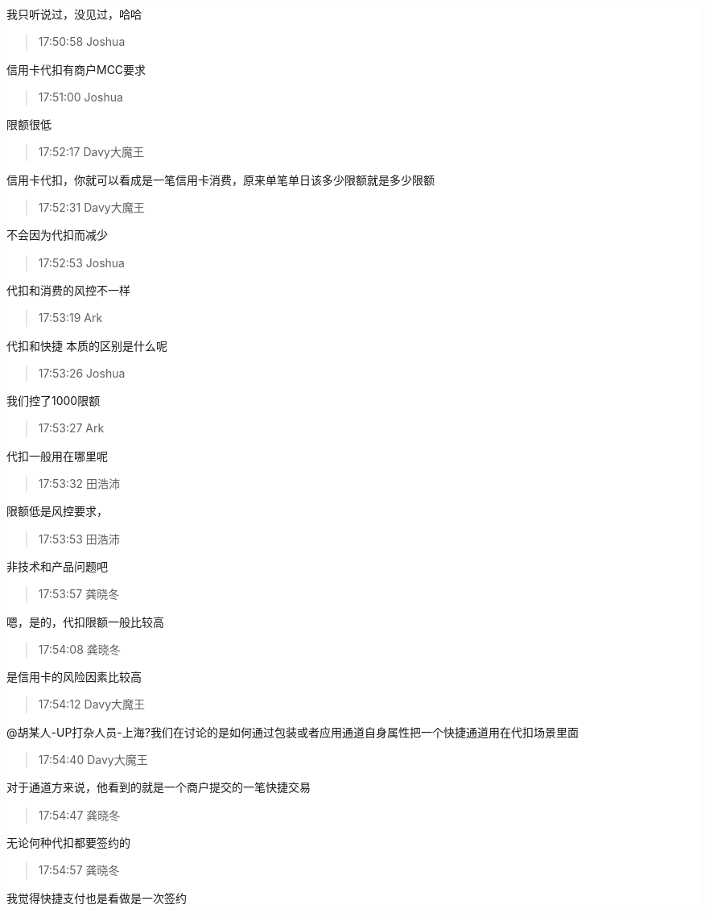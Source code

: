 我只听说过，没见过，哈哈  
   
> 17:50:58  Joshua  
   
信用卡代扣有商户MCC要求  
   
> 17:51:00  Joshua  
   
限额很低  
   
> 17:52:17  Davy大魔王  
   
信用卡代扣，你就可以看成是一笔信用卡消费，原来单笔单日该多少限额就是多少限额  
   
> 17:52:31  Davy大魔王  
   
不会因为代扣而减少  
   
> 17:52:53  Joshua  
   
代扣和消费的风控不一样  
   
> 17:53:19  Ark  
   
代扣和快捷 本质的区别是什么呢  
   
> 17:53:26  Joshua  
   
我们控了1000限额  
   
> 17:53:27  Ark  
   
代扣一般用在哪里呢  
   
> 17:53:32  田浩沛  
   
限额低是风控要求，  
   
> 17:53:53  田浩沛  
   
非技术和产品问题吧  
   
> 17:53:57  龚晓冬  
   
嗯，是的，代扣限额一般比较高  
   
> 17:54:08  龚晓冬  
   
是信用卡的风险因素比较高  
   
> 17:54:12  Davy大魔王  
   
@胡某人-UP打杂人员-上海?我们在讨论的是如何通过包装或者应用通道自身属性把一个快捷通道用在代扣场景里面  
   
> 17:54:40  Davy大魔王  
   
对于通道方来说，他看到的就是一个商户提交的一笔快捷交易  
   
> 17:54:47  龚晓冬  
   
无论何种代扣都要签约的  
   
> 17:54:57  龚晓冬  
   
我觉得快捷支付也是看做是一次签约  
   